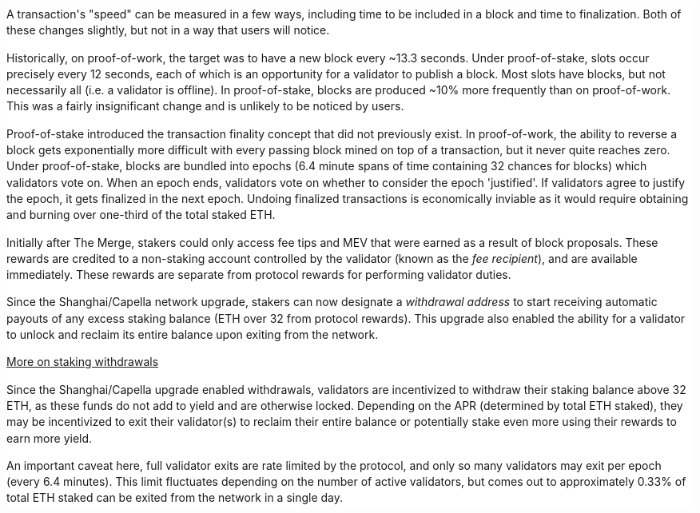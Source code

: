 <ExpandableCard
title="Misconception: &quot;Transactions were accelerated substantially by The Merge.&quot;"
contentPreview="False. Though some slight changes exist, transaction speed is mostly the same on layer 1 now as it was before The Merge.">
A transaction's "speed" can be measured in a few ways, including time to be included in a block and time to finalization. Both of these changes slightly, but not in a way that users will notice.

Historically, on proof-of-work, the target was to have a new block every ~13.3 seconds. Under proof-of-stake, slots occur precisely every 12 seconds, each of which is an opportunity for a validator to publish a block. Most slots have blocks, but not necessarily all (i.e. a validator is offline). In proof-of-stake, blocks are produced ~10% more frequently than on proof-of-work. This was a fairly insignificant change and is unlikely to be noticed by users.

Proof-of-stake introduced the transaction finality concept that did not previously exist. In proof-of-work, the ability to reverse a block gets exponentially more difficult with every passing block mined on top of a transaction, but it never quite reaches zero. Under proof-of-stake, blocks are bundled into epochs (6.4 minute spans of time containing 32 chances for blocks) which validators vote on. When an epoch ends, validators vote on whether to consider the epoch 'justified'. If validators agree to justify the epoch, it gets finalized in the next epoch. Undoing finalized transactions is economically inviable as it would require obtaining and burning over one-third of the total staked ETH.

</ExpandableCard>

<ExpandableCard
title="Misconception: &quot;The Merge enabled staking withdrawals.&quot;"
contentPreview="False, but staking withdrawals have since been enabled via the Shanghai/Capella upgrade.">

Initially after The Merge, stakers could only access fee tips and MEV that were earned as a result of block proposals. These rewards are credited to a non-staking account controlled by the validator (known as the <em>fee recipient</em>), and are available immediately. These rewards are separate from protocol rewards for performing validator duties.

Since the Shanghai/Capella network upgrade, stakers can now designate a <em>withdrawal address</em> to start receiving automatic payouts of any excess staking balance (ETH over 32 from protocol rewards). This upgrade also enabled the ability for a validator to unlock and reclaim its entire balance upon exiting from the network.

<a href="/staking/withdrawals/">More on staking withdrawals</a>

</ExpandableCard>

<ExpandableCard
title="Misconception: &quot;Now that The Merge is complete, and withdrawals are enabled, stakers could all exit at once.&quot;"
contentPreview="False. Validator exits are rate limited for security reasons.">
Since the Shanghai/Capella upgrade enabled withdrawals, validators are incentivized to withdraw their staking balance above 32 ETH, as these funds do not add to yield and are otherwise locked. Depending on the APR (determined by total ETH staked), they may be incentivized to exit their validator(s) to reclaim their entire balance or potentially stake even more using their rewards to earn more yield.

An important caveat here, full validator exits are rate limited by the protocol, and only so many validators may exit per epoch (every 6.4 minutes). This limit fluctuates depending on the number of active validators, but comes out to approximately 0.33% of total ETH staked can be exited from the network in a single day.
